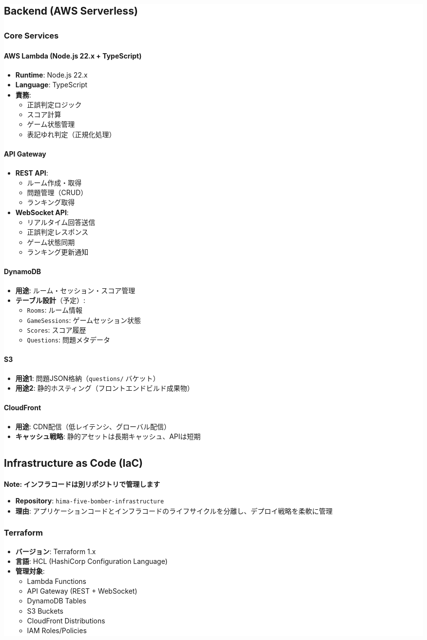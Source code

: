 ## Backend (AWS Serverless)

### Core Services

#### AWS Lambda (Node.js 22.x + TypeScript)
- **Runtime**: Node.js 22.x
- **Language**: TypeScript
- **責務**:
  - 正誤判定ロジック
  - スコア計算
  - ゲーム状態管理
  - 表記ゆれ判定（正規化処理）

#### API Gateway
- **REST API**:
  - ルーム作成・取得
  - 問題管理（CRUD）
  - ランキング取得
- **WebSocket API**:
  - リアルタイム回答送信
  - 正誤判定レスポンス
  - ゲーム状態同期
  - ランキング更新通知

#### DynamoDB
- **用途**: ルーム・セッション・スコア管理
- **テーブル設計**（予定）:
  - `Rooms`: ルーム情報
  - `GameSessions`: ゲームセッション状態
  - `Scores`: スコア履歴
  - `Questions`: 問題メタデータ

#### S3
- **用途1**: 問題JSON格納（`questions/` バケット）
- **用途2**: 静的ホスティング（フロントエンドビルド成果物）

#### CloudFront
- **用途**: CDN配信（低レイテンシ、グローバル配信）
- **キャッシュ戦略**: 静的アセットは長期キャッシュ、APIは短期

## Infrastructure as Code (IaC)

**Note: インフラコードは別リポジトリで管理します**
- **Repository**: `hima-five-bomber-infrastructure`
- **理由**: アプリケーションコードとインフラコードのライフサイクルを分離し、デプロイ戦略を柔軟に管理

### Terraform
- **バージョン**: Terraform 1.x
- **言語**: HCL (HashiCorp Configuration Language)
- **管理対象**:
  - Lambda Functions
  - API Gateway (REST + WebSocket)
  - DynamoDB Tables
  - S3 Buckets
  - CloudFront Distributions
  - IAM Roles/Policies
